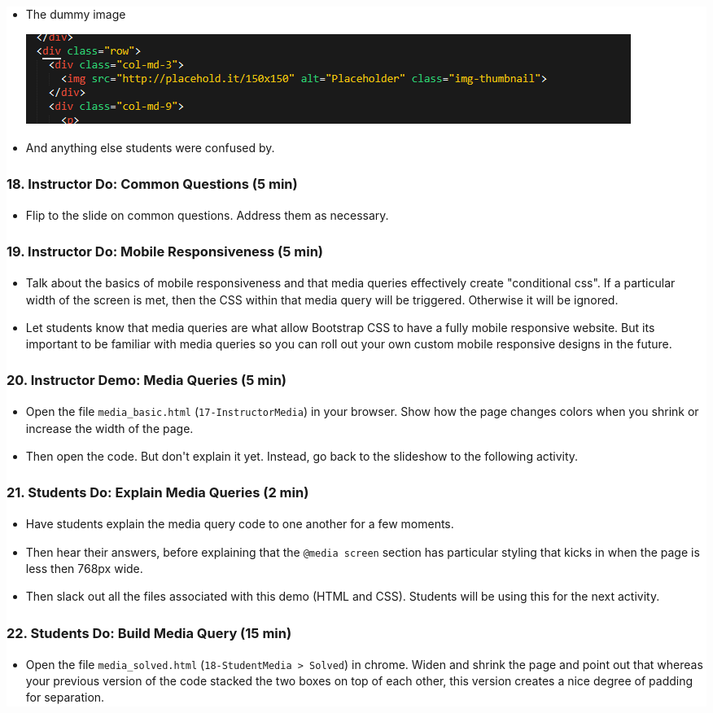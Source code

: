   * The dummy image

    ![4-BootstrapLayout_3](Images/4-BootstrapLayout_3.png)

  * And anything else students were confused by.

### 18. Instructor Do: Common Questions (5 min)

* Flip to the slide on common questions. Address them as necessary.

### 19. Instructor Do: Mobile Responsiveness (5 min)

* Talk about the basics of mobile responsiveness and that media queries effectively create "conditional css". If a particular width of the screen is met, then the CSS within that media query will be triggered. Otherwise it will be ignored.

* Let students know that media queries are what allow Bootstrap CSS to have a fully mobile responsive website. But its important to be familiar with media queries so you can roll out your own custom mobile responsive designs in the future.

### 20. Instructor Demo: Media Queries (5 min)

* Open the file `media_basic.html` (`17-InstructorMedia`) in your browser. Show how the page changes colors when you shrink or increase the width of the page.

* Then open the code. But don't explain it yet. Instead, go back to the slideshow to the following activity.

### 21. Students Do: Explain Media Queries (2 min)

* Have students explain the media query code to one another for a few moments.

* Then hear their answers, before explaining that the `@media screen` section has particular styling that kicks in when the page is less then 768px wide.

* Then slack out all the files associated with this demo (HTML and CSS). Students will be using this for the next activity.

### 22. Students Do: Build Media Query (15 min)

* Open the file `media_solved.html` (`18-StudentMedia > Solved`) in chrome. Widen and shrink the page and point out that whereas your previous version of the code stacked the two boxes on top of each other, this version creates a nice degree of padding for separation.
